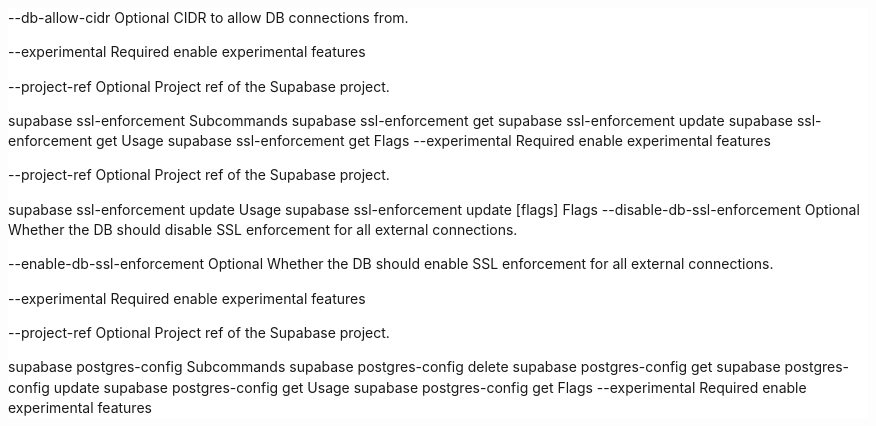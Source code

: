 --db-allow-cidr <strings>
Optional
CIDR to allow DB connections from.

--experimental
Required
enable experimental features

--project-ref <string>
Optional
Project ref of the Supabase project.

supabase ssl-enforcement
Subcommands
supabase ssl-enforcement get
supabase ssl-enforcement update
supabase ssl-enforcement get
Usage
supabase ssl-enforcement get
Flags
--experimental
Required
enable experimental features

--project-ref <string>
Optional
Project ref of the Supabase project.

supabase ssl-enforcement update
Usage
supabase ssl-enforcement update [flags]
Flags
--disable-db-ssl-enforcement
Optional
Whether the DB should disable SSL enforcement for all external connections.

--enable-db-ssl-enforcement
Optional
Whether the DB should enable SSL enforcement for all external connections.

--experimental
Required
enable experimental features

--project-ref <string>
Optional
Project ref of the Supabase project.

supabase postgres-config
Subcommands
supabase postgres-config delete
supabase postgres-config get
supabase postgres-config update
supabase postgres-config get
Usage
supabase postgres-config get
Flags
--experimental
Required
enable experimental features
